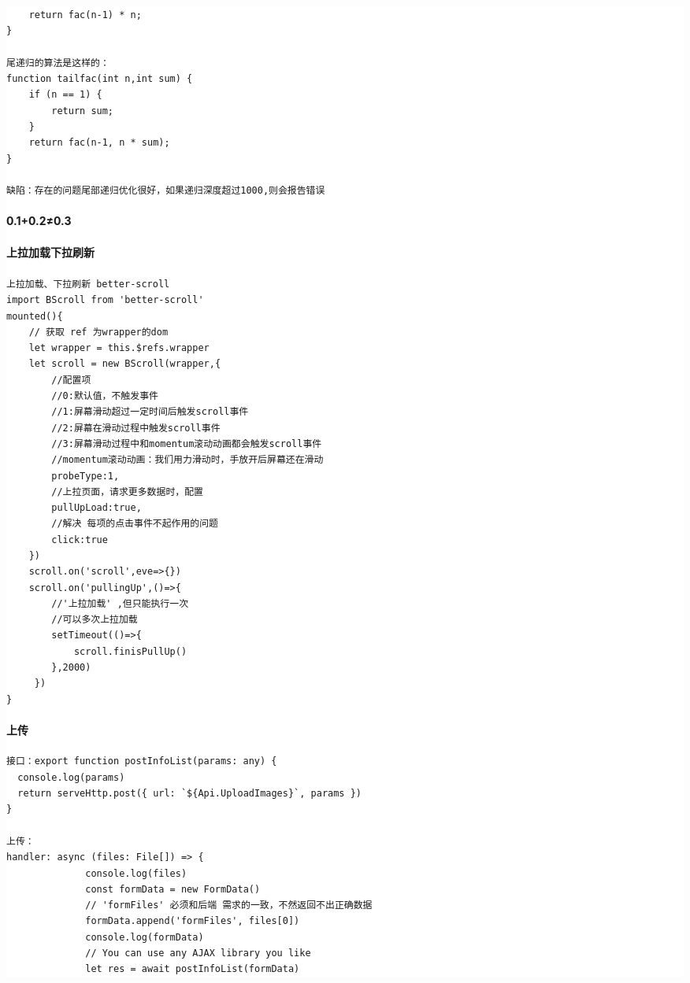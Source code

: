 ```
    return fac(n-1) * n;
}

尾递归的算法是这样的：
function tailfac(int n,int sum) {
    if (n == 1) {
        return sum;
    }
    return fac(n-1, n * sum);
}

缺陷：存在的问题尾部递归优化很好，如果递归深度超过1000,则会报告错误
```

#### 0.1+0.2≠0.3

#### 上拉加载下拉刷新

```
上拉加载、下拉刷新 better-scroll
import BScroll from 'better-scroll'
mounted(){
	// 获取 ref 为wrapper的dom
	let wrapper = this.$refs.wrapper
	let scroll = new BScroll(wrapper,{
		//配置项
		//0:默认值，不触发事件
		//1:屏幕滑动超过一定时间后触发scroll事件
		//2:屏幕在滑动过程中触发scroll事件
		//3:屏幕滑动过程中和momentum滚动动画都会触发scroll事件
		//momentum滚动动画：我们用力滑动时，手放开后屏幕还在滑动
		probeType:1,
		//上拉页面，请求更多数据时，配置
		pullUpLoad:true,
		//解决 每项的点击事件不起作用的问题
		click:true
	})
	scroll.on('scroll',eve=>{})
	scroll.on('pullingUp',()=>{ 
		//'上拉加载' ,但只能执行一次
		//可以多次上拉加载
		setTimeout(()=>{
			scroll.finisPullUp()
		},2000)
	 })
}
```

#### 上传

```
接口：export function postInfoList(params: any) {
  console.log(params)
  return serveHttp.post({ url: `${Api.UploadImages}`, params })
}

上传：
handler: async (files: File[]) => {
              console.log(files)
              const formData = new FormData()
              // 'formFiles' 必须和后端 需求的一致，不然返回不出正确数据
              formData.append('formFiles', files[0])
              console.log(formData)
              // You can use any AJAX library you like
              let res = await postInfoList(formData)
```